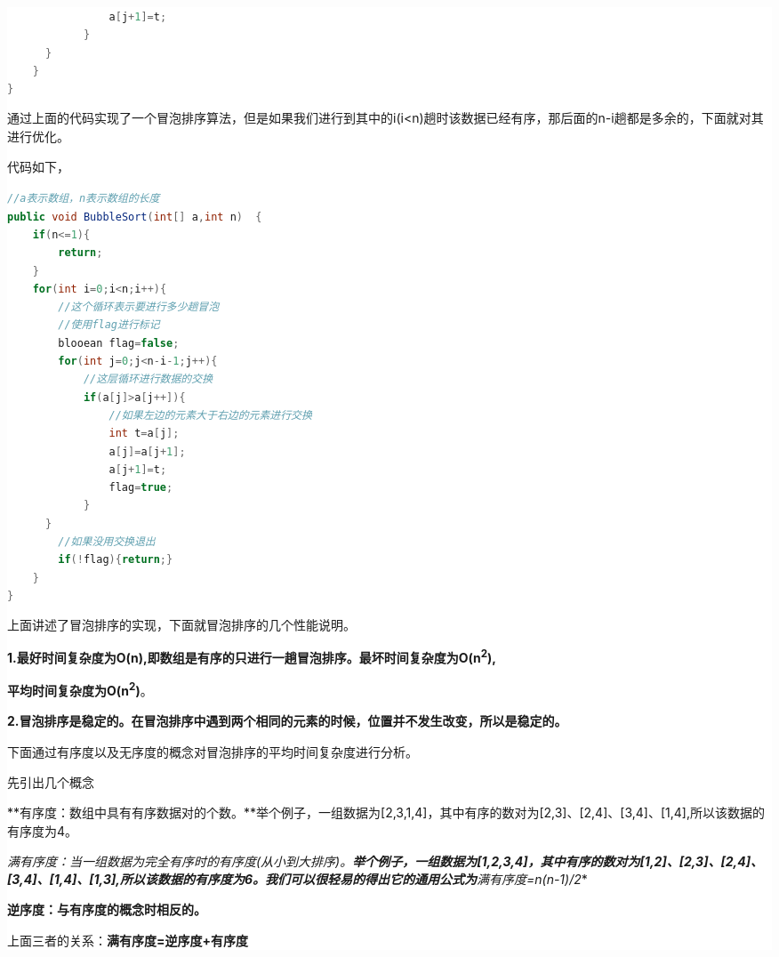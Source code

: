```java
                a[j+1]=t;
            }
      }
    } 
}
```

通过上面的代码实现了一个冒泡排序算法，但是如果我们进行到其中的i(i<n)趟时该数据已经有序，那后面的n-i趟都是多余的，下面就对其进行优化。

代码如下，

```java
//a表示数组，n表示数组的长度
public void BubbleSort(int[] a,int n)  {
    if(n<=1){
        return;
    }
    for(int i=0;i<n;i++){
        //这个循环表示要进行多少趟冒泡
        //使用flag进行标记
        blooean flag=false;
        for(int j=0;j<n-i-1;j++){
            //这层循环进行数据的交换
            if(a[j]>a[j++]){
                //如果左边的元素大于右边的元素进行交换
                int t=a[j];
                a[j]=a[j+1];
                a[j+1]=t;
                flag=true;
            }
      }
        //如果没用交换退出
        if(!flag){return;}
    } 
}
```

上面讲述了冒泡排序的实现，下面就冒泡排序的几个性能说明。

**1.最好时间复杂度为O(n),即数组是有序的只进行一趟冒泡排序。最坏时间复杂度为O(n<sup>2</sup>),**

**平均时间复杂度为O(n<sup>2</sup>)**。

**2.冒泡排序是稳定的。在冒泡排序中遇到两个相同的元素的时候，位置并不发生改变，所以是稳定的。**

下面通过有序度以及无序度的概念对冒泡排序的平均时间复杂度进行分析。

先引出几个概念

**有序度：数组中具有有序数据对的个数。**举个例子，一组数据为[2,3,1,4]，其中有序的数对为[2,3]、[2,4]、[3,4]、[1,4],所以该数据的有序度为4。

**满有序度：当一组数据为完全有序时的有序度(从小到大排序)。**举个例子，一组数据为[1,2,3,4]，其中有序的数对为[1,2]、[2,3]、[2,4]、[3,4]、[1,4]、[1,3],所以该数据的有序度为6。我们可以很轻易的得出它的通用公式为**满有序度=n*(n-1)/2**

**逆序度：与有序度的概念时相反的。**

上面三者的关系：**满有序度=逆序度+有序度**
